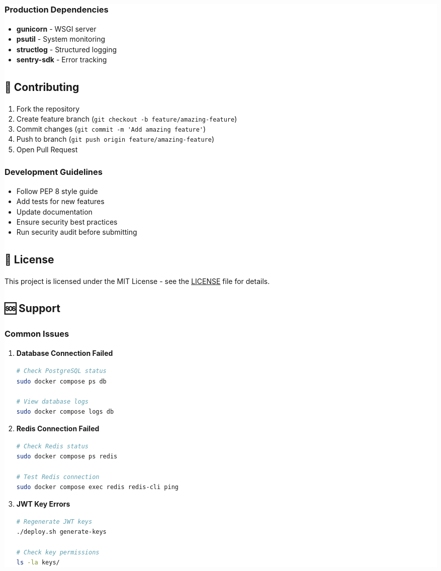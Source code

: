 ### Production Dependencies
- **gunicorn** - WSGI server
- **psutil** - System monitoring
- **structlog** - Structured logging
- **sentry-sdk** - Error tracking

## 🤝 Contributing

1. Fork the repository
2. Create feature branch (`git checkout -b feature/amazing-feature`)
3. Commit changes (`git commit -m 'Add amazing feature'`)
4. Push to branch (`git push origin feature/amazing-feature`)
5. Open Pull Request

### Development Guidelines

- Follow PEP 8 style guide
- Add tests for new features
- Update documentation
- Ensure security best practices
- Run security audit before submitting

## 📄 License

This project is licensed under the MIT License - see the [LICENSE](LICENSE) file for details.

## 🆘 Support

### Common Issues

1. **Database Connection Failed**
   ```bash
   # Check PostgreSQL status
   sudo docker compose ps db
   
   # View database logs
   sudo docker compose logs db
   ```

2. **Redis Connection Failed**
   ```bash
   # Check Redis status
   sudo docker compose ps redis
   
   # Test Redis connection
   sudo docker compose exec redis redis-cli ping
   ```

3. **JWT Key Errors**
   ```bash
   # Regenerate JWT keys
   ./deploy.sh generate-keys
   
   # Check key permissions
   ls -la keys/
   ```
